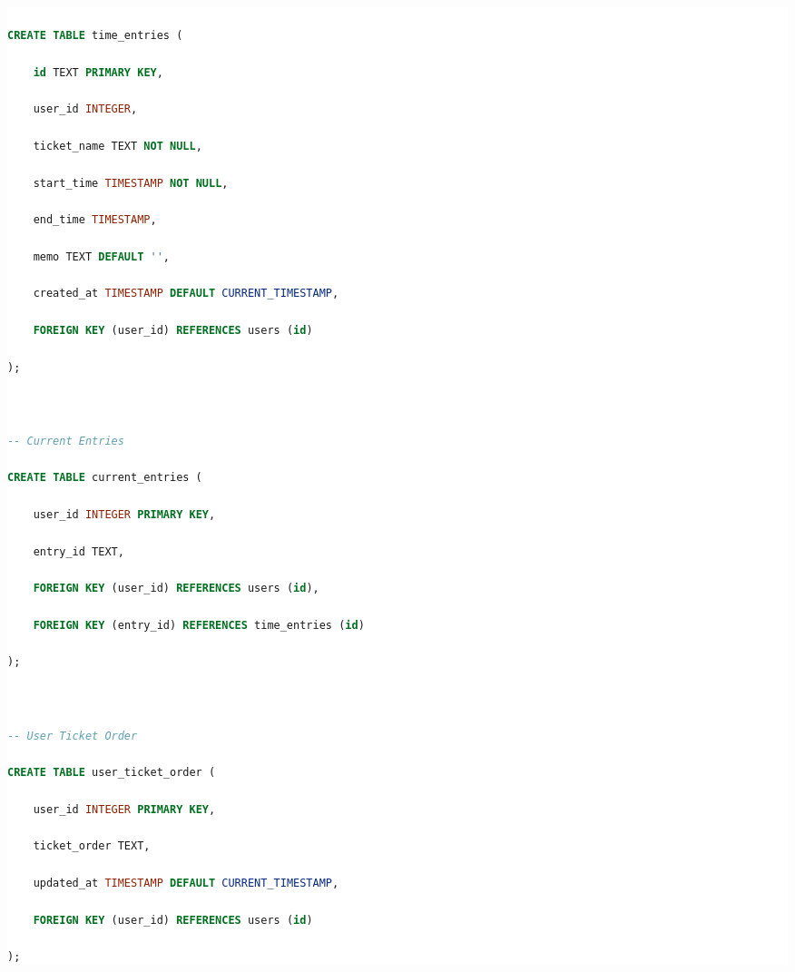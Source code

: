 ```sql

CREATE TABLE time_entries (

    id TEXT PRIMARY KEY,

    user_id INTEGER,

    ticket_name TEXT NOT NULL,

    start_time TIMESTAMP NOT NULL,

    end_time TIMESTAMP,

    memo TEXT DEFAULT '',

    created_at TIMESTAMP DEFAULT CURRENT_TIMESTAMP,

    FOREIGN KEY (user_id) REFERENCES users (id)

);



-- Current Entries

CREATE TABLE current_entries (

    user_id INTEGER PRIMARY KEY,

    entry_id TEXT,

    FOREIGN KEY (user_id) REFERENCES users (id),

    FOREIGN KEY (entry_id) REFERENCES time_entries (id)

);



-- User Ticket Order

CREATE TABLE user_ticket_order (

    user_id INTEGER PRIMARY KEY,

    ticket_order TEXT,

    updated_at TIMESTAMP DEFAULT CURRENT_TIMESTAMP,

    FOREIGN KEY (user_id) REFERENCES users (id)

);

```
